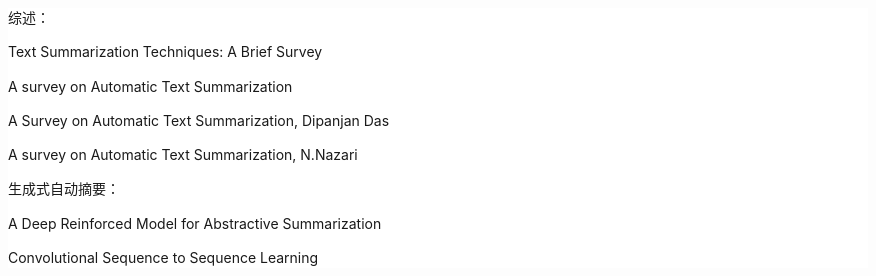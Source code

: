 综述：

Text Summarization Techniques: A Brief Survey

A survey on Automatic Text Summarization

A Survey on Automatic Text Summarization, Dipanjan Das

A survey on Automatic Text Summarization, N.Nazari

生成式自动摘要：

A Deep Reinforced Model for Abstractive Summarization

Convolutional Sequence to Sequence Learning

